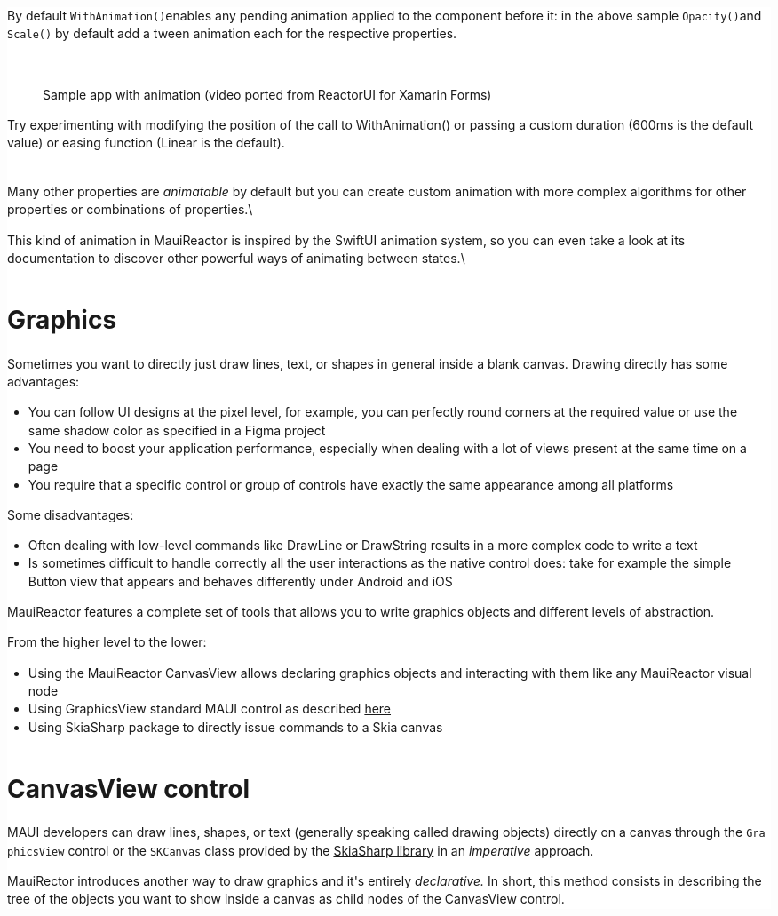 By default `WithAnimation()`enables any pending animation applied to the component before it: in the above sample `Opacity()`and `Scale()` by default add a tween animation each for the respective properties.

<figure><img src="../../.gitbook/assets/ReactorUI_Animation3.gif" alt=""><figcaption><p>Sample app with animation (video ported from ReactorUI for Xamarin Forms)</p></figcaption></figure>

Try experimenting with modifying the position of the call to WithAnimation() or passing a custom duration (600ms is the default value) or easing function (Linear is the default).&#x20;

\
Many other properties are _animatable_ by default but you can create custom animation with more complex algorithms for other properties or combinations of properties.\


This kind of animation in MauiReactor is inspired by the SwiftUI animation system, so you can even take a look at its documentation to discover other powerful ways of animating between states.\

# Graphics

Sometimes you want to directly just draw lines, text, or shapes in general inside a blank canvas. Drawing directly has some advantages:

* You  can follow UI designs at the pixel level, for example, you can perfectly round corners at the required value or use the same shadow color as specified in a Figma project
* You need to boost your application performance, especially when dealing with a lot of views present at the same time on a page
* You require that a specific control or group of controls have exactly the same appearance among all platforms

Some disadvantages:

* Often dealing with low-level commands like DrawLine or DrawString results in a more complex code to write a text
* Is sometimes difficult to handle correctly all the user interactions as the native control does: take for example the simple Button view that appears and behaves differently under Android and iOS

MauiReactor features a complete set of tools that allows you to write graphics objects and different levels of abstraction.&#x20;

From the higher level to the lower:

* Using the MauiReactor CanvasView allows declaring graphics objects and interacting with them like any MauiReactor visual node
* Using GraphicsView standard MAUI control as described [here](../../deep-dives/working-with-the-graphicsview.md)
* Using SkiaSharp package to directly issue commands to a Skia canvas

# CanvasView control

MAUI developers can draw lines, shapes, or text (generally speaking called drawing objects) directly on a canvas through the `GraphicsView` control or the `SKCanvas` class provided by the [SkiaSharp library](https://github.com/mono/SkiaSharp) in an _imperative_ approach.&#x20;

MauiRector introduces another way to draw graphics and it's entirely _declarative._ In short, this method consists in describing the tree of the objects you want to show inside a canvas as child nodes of the CanvasView control.
